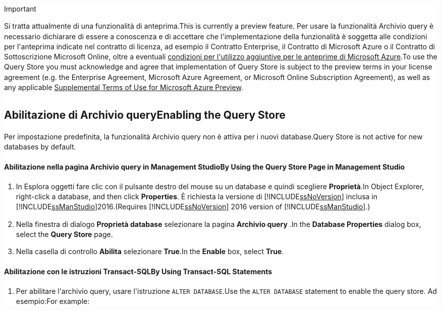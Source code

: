 > [!IMPORTANT]
>  <span data-ttu-id="b1501-109">Si tratta attualmente di una funzionalità di anteprima.</span><span class="sxs-lookup"><span data-stu-id="b1501-109">This is currently a preview feature.</span></span> <span data-ttu-id="b1501-110">Per usare la funzionalità Archivio query è necessario dichiarare di essere a conoscenza e di accettare che l'implementazione della funzionalità è soggetta alle condizioni per l'anteprima indicate nel contratto di licenza, ad esempio il Contratto Enterprise, il Contratto di Microsoft Azure o il Contratto di Sottoscrizione Microsoft Online, oltre a eventuali [condizioni per l'utilizzo aggiuntive per le anteprime di Microsoft Azure](https://azure.microsoft.com/support/legal/preview-supplemental-terms/).</span><span class="sxs-lookup"><span data-stu-id="b1501-110">To use the Query Store you must acknowledge and agree that implementation of Query Store is subject to the preview terms in your license agreement (e.g. the Enterprise Agreement, Microsoft Azure Agreement, or Microsoft Online Subscription Agreement), as well as any applicable [Supplemental Terms of Use for Microsoft Azure Preview](https://azure.microsoft.com/support/legal/preview-supplemental-terms/).</span></span>

##  <a name="enabling-the-query-store"></a><a name="Enabling"></a> <span data-ttu-id="b1501-111">Abilitazione di Archivio query</span><span class="sxs-lookup"><span data-stu-id="b1501-111">Enabling the Query Store</span></span>
 <span data-ttu-id="b1501-112">Per impostazione predefinita, la funzionalità Archivio query non è attiva per i nuovi database.</span><span class="sxs-lookup"><span data-stu-id="b1501-112">Query Store is not active for new databases by default.</span></span>

#### <a name="by-using-the-query-store-page-in-management-studio"></a><span data-ttu-id="b1501-113">Abilitazione nella pagina Archivio query in Management Studio</span><span class="sxs-lookup"><span data-stu-id="b1501-113">By Using the Query Store Page in Management Studio</span></span>

1.  <span data-ttu-id="b1501-114">In Esplora oggetti fare clic con il pulsante destro del mouse su un database e quindi scegliere **Proprietà**.</span><span class="sxs-lookup"><span data-stu-id="b1501-114">In Object Explorer, right-click a database, and then click **Properties**.</span></span> <span data-ttu-id="b1501-115">È richiesta la versione di [!INCLUDE[ssNoVersion](../../../includes/ssnoversion-md.md)] inclusa in [!INCLUDE[ssManStudio](../../../includes/ssmanstudio-md.md)]2016.</span><span class="sxs-lookup"><span data-stu-id="b1501-115">(Requires [!INCLUDE[ssNoVersion](../../../includes/ssnoversion-md.md)] 2016 version of [!INCLUDE[ssManStudio](../../../includes/ssmanstudio-md.md)].)</span></span>

2.  <span data-ttu-id="b1501-116">Nella finestra di dialogo **Proprietà database** selezionare la pagina **Archivio query** .</span><span class="sxs-lookup"><span data-stu-id="b1501-116">In the **Database Properties** dialog box, select the **Query Store** page.</span></span>

3.  <span data-ttu-id="b1501-117">Nella casella di controllo **Abilita** selezionare **True**.</span><span class="sxs-lookup"><span data-stu-id="b1501-117">In the **Enable** box, select **True**.</span></span>

#### <a name="by-using-transact-sql-statements"></a><span data-ttu-id="b1501-118">Abilitazione con le istruzioni Transact-SQL</span><span class="sxs-lookup"><span data-stu-id="b1501-118">By Using Transact-SQL Statements</span></span>

1.  <span data-ttu-id="b1501-119">Per abilitare l'archivio query, usare l'istruzione `ALTER DATABASE`.</span><span class="sxs-lookup"><span data-stu-id="b1501-119">Use the `ALTER DATABASE` statement to enable the query store.</span></span> <span data-ttu-id="b1501-120">Ad esempio:</span><span class="sxs-lookup"><span data-stu-id="b1501-120">For example:</span></span>
